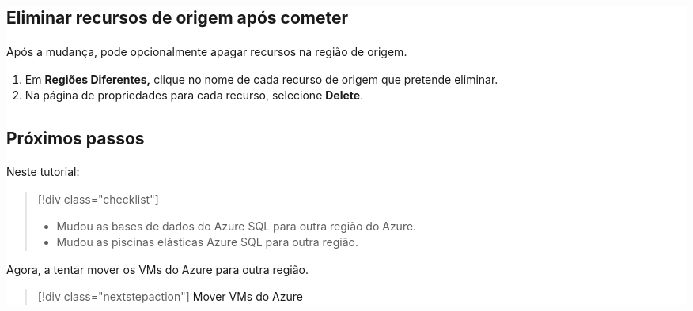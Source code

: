 
## <a name="delete-source-resources-after-commit"></a>Eliminar recursos de origem após cometer

Após a mudança, pode opcionalmente apagar recursos na região de origem. 

1. Em **Regiões Diferentes,** clique no nome de cada recurso de origem que pretende eliminar.
2. Na página de propriedades para cada recurso, selecione **Delete**.

## <a name="next-steps"></a>Próximos passos

Neste tutorial:

> [!div class="checklist"]
> * Mudou as bases de dados do Azure SQL para outra região do Azure.
> * Mudou as piscinas elásticas Azure SQL para outra região.

Agora, a tentar mover os VMs do Azure para outra região.

> [!div class="nextstepaction"]
> [Mover VMs do Azure](./tutorial-move-region-virtual-machines.md)
